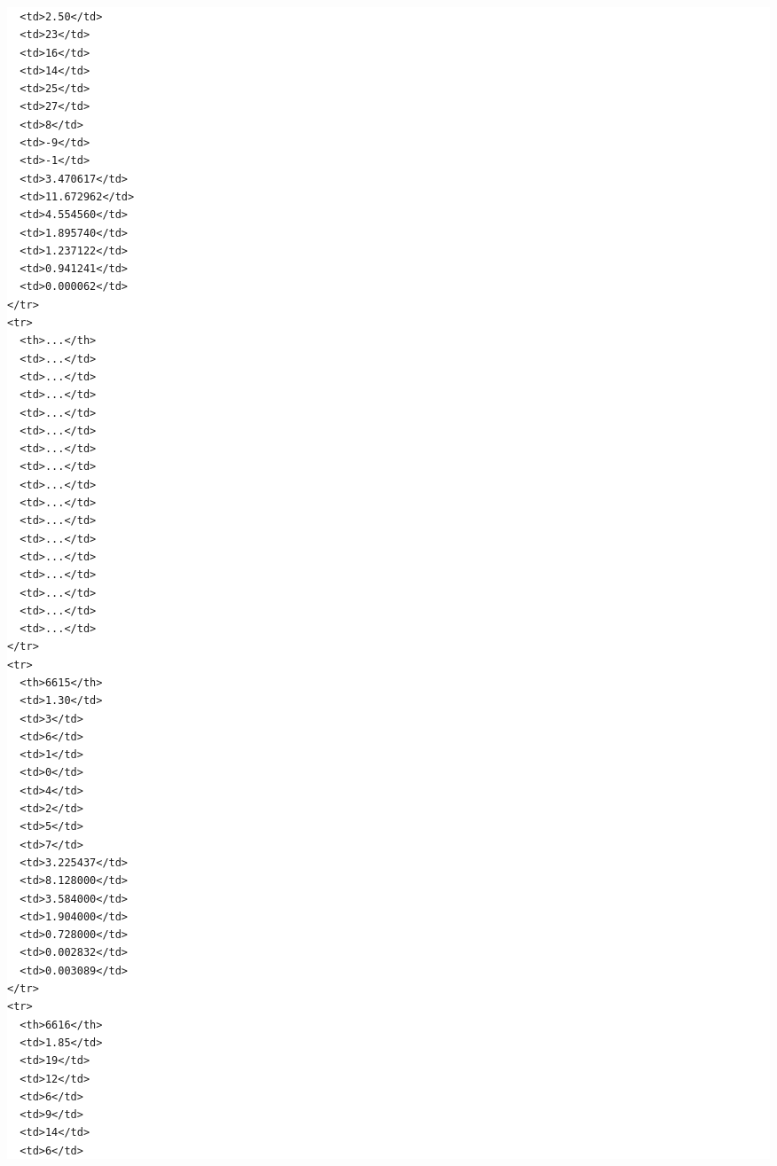       <td>2.50</td>
      <td>23</td>
      <td>16</td>
      <td>14</td>
      <td>25</td>
      <td>27</td>
      <td>8</td>
      <td>-9</td>
      <td>-1</td>
      <td>3.470617</td>
      <td>11.672962</td>
      <td>4.554560</td>
      <td>1.895740</td>
      <td>1.237122</td>
      <td>0.941241</td>
      <td>0.000062</td>
    </tr>
    <tr>
      <th>...</th>
      <td>...</td>
      <td>...</td>
      <td>...</td>
      <td>...</td>
      <td>...</td>
      <td>...</td>
      <td>...</td>
      <td>...</td>
      <td>...</td>
      <td>...</td>
      <td>...</td>
      <td>...</td>
      <td>...</td>
      <td>...</td>
      <td>...</td>
      <td>...</td>
    </tr>
    <tr>
      <th>6615</th>
      <td>1.30</td>
      <td>3</td>
      <td>6</td>
      <td>1</td>
      <td>0</td>
      <td>4</td>
      <td>2</td>
      <td>5</td>
      <td>7</td>
      <td>3.225437</td>
      <td>8.128000</td>
      <td>3.584000</td>
      <td>1.904000</td>
      <td>0.728000</td>
      <td>0.002832</td>
      <td>0.003089</td>
    </tr>
    <tr>
      <th>6616</th>
      <td>1.85</td>
      <td>19</td>
      <td>12</td>
      <td>6</td>
      <td>9</td>
      <td>14</td>
      <td>6</td>
